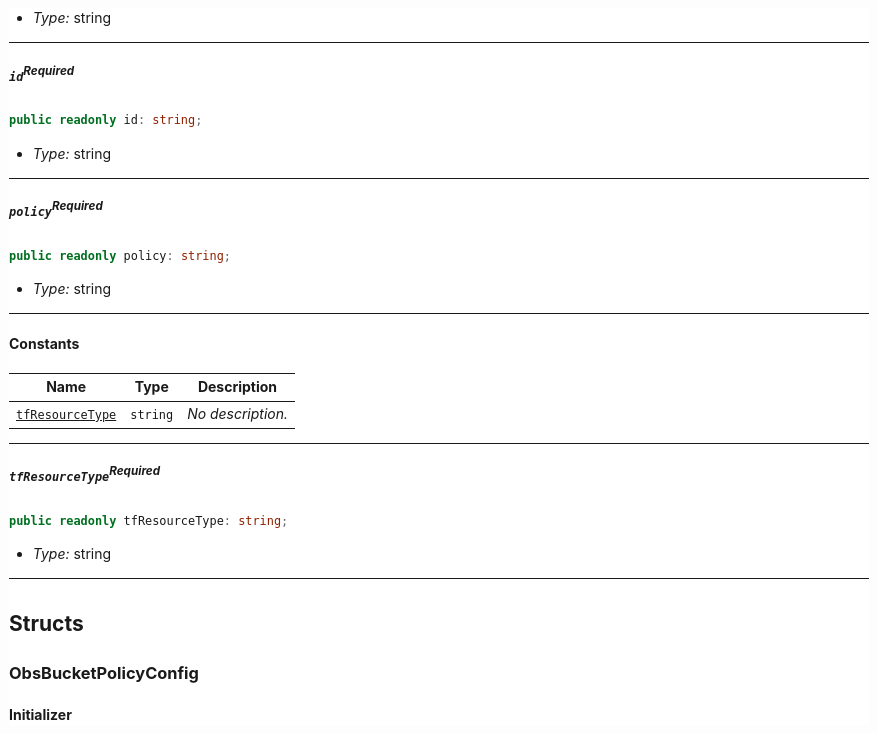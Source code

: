 - *Type:* string

---

##### `id`<sup>Required</sup> <a name="id" id="@cdktf/provider-opentelekomcloud.obsBucketPolicy.ObsBucketPolicy.property.id"></a>

```typescript
public readonly id: string;
```

- *Type:* string

---

##### `policy`<sup>Required</sup> <a name="policy" id="@cdktf/provider-opentelekomcloud.obsBucketPolicy.ObsBucketPolicy.property.policy"></a>

```typescript
public readonly policy: string;
```

- *Type:* string

---

#### Constants <a name="Constants" id="Constants"></a>

| **Name** | **Type** | **Description** |
| --- | --- | --- |
| <code><a href="#@cdktf/provider-opentelekomcloud.obsBucketPolicy.ObsBucketPolicy.property.tfResourceType">tfResourceType</a></code> | <code>string</code> | *No description.* |

---

##### `tfResourceType`<sup>Required</sup> <a name="tfResourceType" id="@cdktf/provider-opentelekomcloud.obsBucketPolicy.ObsBucketPolicy.property.tfResourceType"></a>

```typescript
public readonly tfResourceType: string;
```

- *Type:* string

---

## Structs <a name="Structs" id="Structs"></a>

### ObsBucketPolicyConfig <a name="ObsBucketPolicyConfig" id="@cdktf/provider-opentelekomcloud.obsBucketPolicy.ObsBucketPolicyConfig"></a>

#### Initializer <a name="Initializer" id="@cdktf/provider-opentelekomcloud.obsBucketPolicy.ObsBucketPolicyConfig.Initializer"></a>
